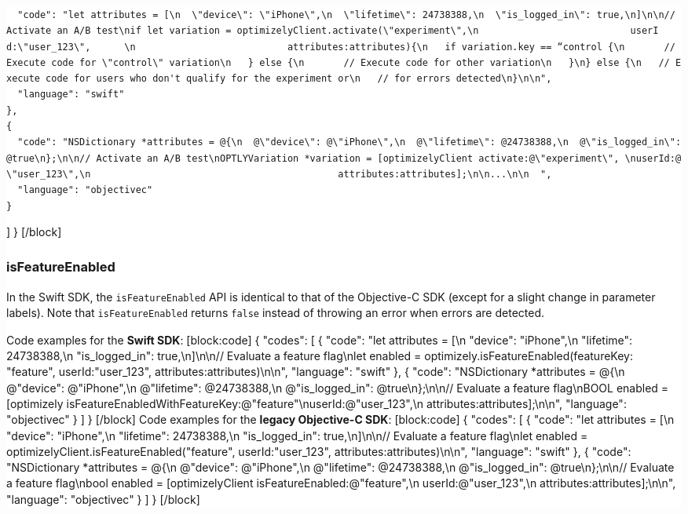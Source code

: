       "code": "let attributes = [\n  \"device\": \"iPhone\",\n  \"lifetime\": 24738388,\n  \"is_logged_in\": true,\n]\n\n// Activate an A/B test\nif let variation = optimizelyClient.activate(\"experiment\",\n                           userId:\"user_123\",      \n                           attributes:attributes){\n   if variation.key == “control {\n       // Execute code for \"control\" variation\n   } else {\n       // Execute code for other variation\n   }\n} else {\n   // Execute code for users who don't qualify for the experiment or\n   // for errors detected\n}\n\n",
      "language": "swift"
    },
    {
      "code": "NSDictionary *attributes = @{\n  @\"device\": @\"iPhone\",\n  @\"lifetime\": @24738388,\n  @\"is_logged_in\": @true\n};\n\n// Activate an A/B test\nOPTLYVariation *variation = [optimizelyClient activate:@\"experiment\", \nuserId:@\"user_123\",\n                                            attributes:attributes];\n\n...\n\n  ",
      "language": "objectivec"
    }
  ]
}
[/block]
### isFeatureEnabled

In the Swift SDK, the `isFeatureEnabled` API is identical to that of the Objective-C SDK (except for a slight change in parameter labels). Note that `isFeatureEnabled` returns `false` instead of throwing an error when errors are detected.

Code examples for the **Swift SDK**:
[block:code]
{
  "codes": [
    {
      "code": "let attributes = [\n  \"device\": \"iPhone\",\n  \"lifetime\": 24738388,\n  \"is_logged_in\": true,\n]\n\n// Evaluate a feature flag\nlet enabled = optimizely.isFeatureEnabled(featureKey: \"feature\", userId:\"user_123\", attributes:attributes)\n\n",
      "language": "swift"
    },
    {
      "code": "NSDictionary *attributes = @{\n  @\"device\": @\"iPhone\",\n  @\"lifetime\": @24738388,\n  @\"is_logged_in\": @true\n};\n\n// Evaluate a feature flag\nBOOL enabled = [optimizely isFeatureEnabledWithFeatureKey:@\"feature\"\nuserId:@\"user_123\",\n                                       attributes:attributes];\n\n",
      "language": "objectivec"
    }
  ]
}
[/block]
Code examples for the **legacy Objective-C SDK**:
[block:code]
{
  "codes": [
    {
      "code": "let attributes = [\n  \"device\": \"iPhone\",\n  \"lifetime\": 24738388,\n  \"is_logged_in\": true,\n]\n\n// Evaluate a feature flag\nlet enabled = optimizelyClient.isFeatureEnabled(\"feature\", userId:\"user_123\", attributes:attributes)\n\n",
      "language": "swift"
    },
    {
      "code": "NSDictionary *attributes = @{\n  @\"device\": @\"iPhone\",\n  @\"lifetime\": @24738388,\n  @\"is_logged_in\": @true\n};\n\n// Evaluate a feature flag\nbool enabled = [optimizelyClient isFeatureEnabled:@\"feature\",\n                                           userId:@\"user_123\",\n                                       attributes:attributes];\n\n",
      "language": "objectivec"
    }
  ]
}
[/block]